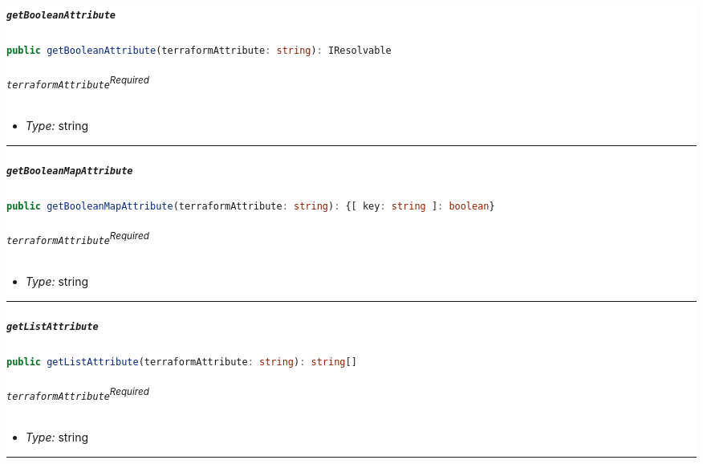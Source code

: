 
##### `getBooleanAttribute` <a name="getBooleanAttribute" id="@cdktf/provider-opentelekomcloud.dataOpentelekomcloudLtsStreamsV2.DataOpentelekomcloudLtsStreamsV2StreamsOutputReference.getBooleanAttribute"></a>

```typescript
public getBooleanAttribute(terraformAttribute: string): IResolvable
```

###### `terraformAttribute`<sup>Required</sup> <a name="terraformAttribute" id="@cdktf/provider-opentelekomcloud.dataOpentelekomcloudLtsStreamsV2.DataOpentelekomcloudLtsStreamsV2StreamsOutputReference.getBooleanAttribute.parameter.terraformAttribute"></a>

- *Type:* string

---

##### `getBooleanMapAttribute` <a name="getBooleanMapAttribute" id="@cdktf/provider-opentelekomcloud.dataOpentelekomcloudLtsStreamsV2.DataOpentelekomcloudLtsStreamsV2StreamsOutputReference.getBooleanMapAttribute"></a>

```typescript
public getBooleanMapAttribute(terraformAttribute: string): {[ key: string ]: boolean}
```

###### `terraformAttribute`<sup>Required</sup> <a name="terraformAttribute" id="@cdktf/provider-opentelekomcloud.dataOpentelekomcloudLtsStreamsV2.DataOpentelekomcloudLtsStreamsV2StreamsOutputReference.getBooleanMapAttribute.parameter.terraformAttribute"></a>

- *Type:* string

---

##### `getListAttribute` <a name="getListAttribute" id="@cdktf/provider-opentelekomcloud.dataOpentelekomcloudLtsStreamsV2.DataOpentelekomcloudLtsStreamsV2StreamsOutputReference.getListAttribute"></a>

```typescript
public getListAttribute(terraformAttribute: string): string[]
```

###### `terraformAttribute`<sup>Required</sup> <a name="terraformAttribute" id="@cdktf/provider-opentelekomcloud.dataOpentelekomcloudLtsStreamsV2.DataOpentelekomcloudLtsStreamsV2StreamsOutputReference.getListAttribute.parameter.terraformAttribute"></a>

- *Type:* string

---

